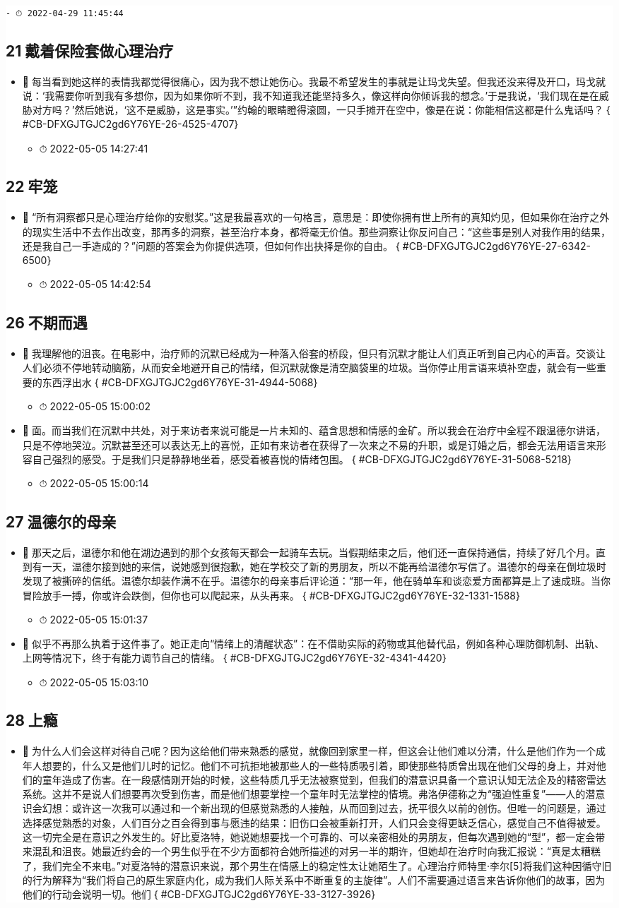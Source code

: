     - ⏱ 2022-04-29 11:45:44 
## 21 戴着保险套做心理治疗


- 📌 每当看到她这样的表情我都觉得很痛心，因为我不想让她伤心。我最不希望发生的事就是让玛戈失望。但我还没来得及开口，玛戈就说：‘我需要你听到我有多想你，因为如果你听不到，我不知道我还能坚持多久，像这样向你倾诉我的想念。’于是我说，‘我们现在是在威胁对方吗？’然后她说，‘这不是威胁，这是事实。’”约翰的眼睛瞪得滚圆，一只手摊开在空中，像是在说：你能相信这都是什么鬼话吗？
{ #CB-DFXGJTGJC2gd6Y76YE-26-4525-4707}

    - ⏱ 2022-05-05 14:27:41 
## 22 牢笼


- 📌 “所有洞察都只是心理治疗给你的安慰奖。”这是我最喜欢的一句格言，意思是：即使你拥有世上所有的真知灼见，但如果你在治疗之外的现实生活中不去作出改变，那再多的洞察，甚至治疗本身，都将毫无价值。那些洞察让你反问自己：“这些事是别人对我作用的结果，还是我自己一手造成的？”问题的答案会为你提供选项，但如何作出抉择是你的自由。
{ #CB-DFXGJTGJC2gd6Y76YE-27-6342-6500}

    - ⏱ 2022-05-05 14:42:54 
## 26 不期而遇


- 📌 我理解他的沮丧。在电影中，治疗师的沉默已经成为一种落入俗套的桥段，但只有沉默才能让人们真正听到自己内心的声音。交谈让人们必须不停地转动脑筋，从而安全地避开自己的情绪，但沉默就像是清空脑袋里的垃圾。当你停止用言语来填补空虚，就会有一些重要的东西浮出水
{ #CB-DFXGJTGJC2gd6Y76YE-31-4944-5068}

    - ⏱ 2022-05-05 15:00:02 

- 📌 面。而当我们在沉默中共处，对于来访者来说可能是一片未知的、蕴含思想和情感的金矿。所以我会在治疗中全程不跟温德尔讲话，只是不停地哭泣。沉默甚至还可以表达无上的喜悦，正如有来访者在获得了一次来之不易的升职，或是订婚之后，都会无法用语言来形容自己强烈的感受。于是我们只是静静地坐着，感受着被喜悦的情绪包围。
{ #CB-DFXGJTGJC2gd6Y76YE-31-5068-5218}

    - ⏱ 2022-05-05 15:00:14 
## 27 温德尔的母亲


- 📌 那天之后，温德尔和他在湖边遇到的那个女孩每天都会一起骑车去玩。当假期结束之后，他们还一直保持通信，持续了好几个月。直到有一天，温德尔接到她的来信，说她感到很抱歉，她在学校交了新的男朋友，所以不能再给温德尔写信了。温德尔的母亲在倒垃圾时发现了被撕碎的信纸。温德尔却装作满不在乎。温德尔的母亲事后评论道：“那一年，他在骑单车和谈恋爱方面都算是上了速成班。当你冒险放手一搏，你或许会跌倒，但你也可以爬起来，从头再来。
{ #CB-DFXGJTGJC2gd6Y76YE-32-1331-1588}

    - ⏱ 2022-05-05 15:01:37 

- 📌 似乎不再那么执着于这件事了。她正走向“情绪上的清醒状态”：在不借助实际的药物或其他替代品，例如各种心理防御机制、出轨、上网等情况下，终于有能力调节自己的情绪。
{ #CB-DFXGJTGJC2gd6Y76YE-32-4341-4420}

    - ⏱ 2022-05-05 15:03:10 
## 28 上瘾


- 📌 为什么人们会这样对待自己呢？因为这给他们带来熟悉的感觉，就像回到家里一样，但这会让他们难以分清，什么是他们作为一个成年人想要的，什么又是他们儿时的记忆。他们不可抗拒地被那些人的一些特质吸引着，即使那些特质曾出现在他们父母的身上，并对他们的童年造成了伤害。在一段感情刚开始的时候，这些特质几乎无法被察觉到，但我们的潜意识具备一个意识认知无法企及的精密雷达系统。这并不是说人们想要再次受到伤害，而是他们想要掌控一个童年时无法掌控的情境。弗洛伊德称之为“强迫性重复”——人的潜意识会幻想：或许这一次我可以通过和一个新出现的但感觉熟悉的人接触，从而回到过去，抚平很久以前的创伤。但唯一的问题是，通过选择感觉熟悉的对象，人们百分之百会得到事与愿违的结果：旧伤口会被重新打开，人们只会变得更缺乏信心，感觉自己不值得被爱。这一切完全是在意识之外发生的。好比夏洛特，她说她想要找一个可靠的、可以亲密相处的男朋友，但每次遇到她的“型”，都一定会带来混乱和沮丧。她最近约会的一个男生似乎在不少方面都符合她所描述的对另一半的期许，但她却在治疗时向我汇报说：“真是太糟糕了，我们完全不来电。”对夏洛特的潜意识来说，那个男生在情感上的稳定性太让她陌生了。心理治疗师特里·李尔[5]将我们这种因循守旧的行为解释为“我们将自己的原生家庭内化，成为我们人际关系中不断重复的主旋律”。人们不需要通过语言来告诉你他们的故事，因为他们的行动会说明一切。他们
{ #CB-DFXGJTGJC2gd6Y76YE-33-3127-3926}

